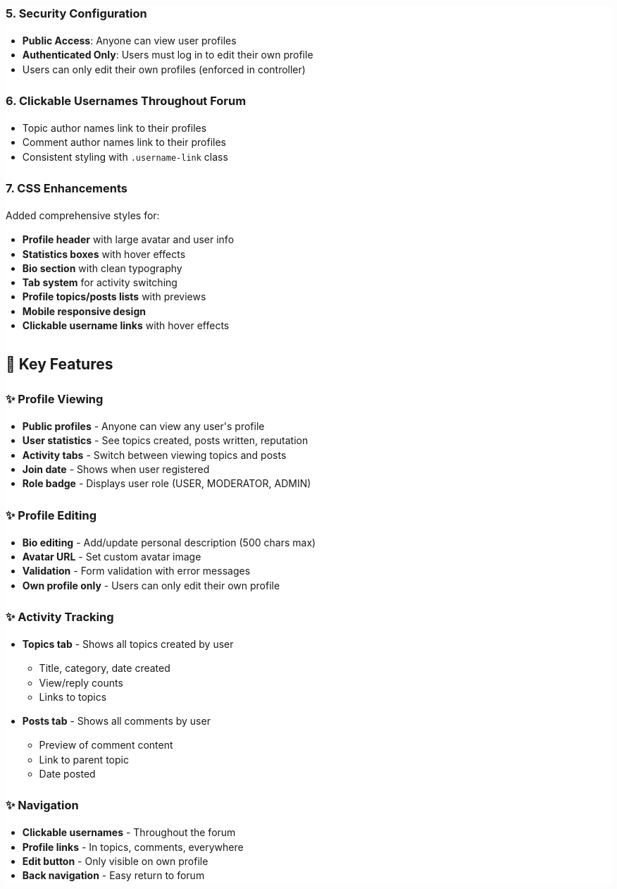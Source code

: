 ### 5. **Security Configuration**
- **Public Access**: Anyone can view user profiles
- **Authenticated Only**: Users must log in to edit their own profile
- Users can only edit their own profiles (enforced in controller)

### 6. **Clickable Usernames Throughout Forum**
- Topic author names link to their profiles
- Comment author names link to their profiles
- Consistent styling with `.username-link` class

### 7. **CSS Enhancements**
Added comprehensive styles for:
- **Profile header** with large avatar and user info
- **Statistics boxes** with hover effects
- **Bio section** with clean typography
- **Tab system** for activity switching
- **Profile topics/posts lists** with previews
- **Mobile responsive design**
- **Clickable username links** with hover effects

## 🎯 Key Features

### ✨ Profile Viewing
- **Public profiles** - Anyone can view any user's profile
- **User statistics** - See topics created, posts written, reputation
- **Activity tabs** - Switch between viewing topics and posts
- **Join date** - Shows when user registered
- **Role badge** - Displays user role (USER, MODERATOR, ADMIN)

### ✨ Profile Editing
- **Bio editing** - Add/update personal description (500 chars max)
- **Avatar URL** - Set custom avatar image
- **Validation** - Form validation with error messages
- **Own profile only** - Users can only edit their own profile

### ✨ Activity Tracking
- **Topics tab** - Shows all topics created by user
  - Title, category, date created
  - View/reply counts
  - Links to topics
  
- **Posts tab** - Shows all comments by user
  - Preview of comment content
  - Link to parent topic
  - Date posted

### ✨ Navigation
- **Clickable usernames** - Throughout the forum
- **Profile links** - In topics, comments, everywhere
- **Edit button** - Only visible on own profile
- **Back navigation** - Easy return to forum
